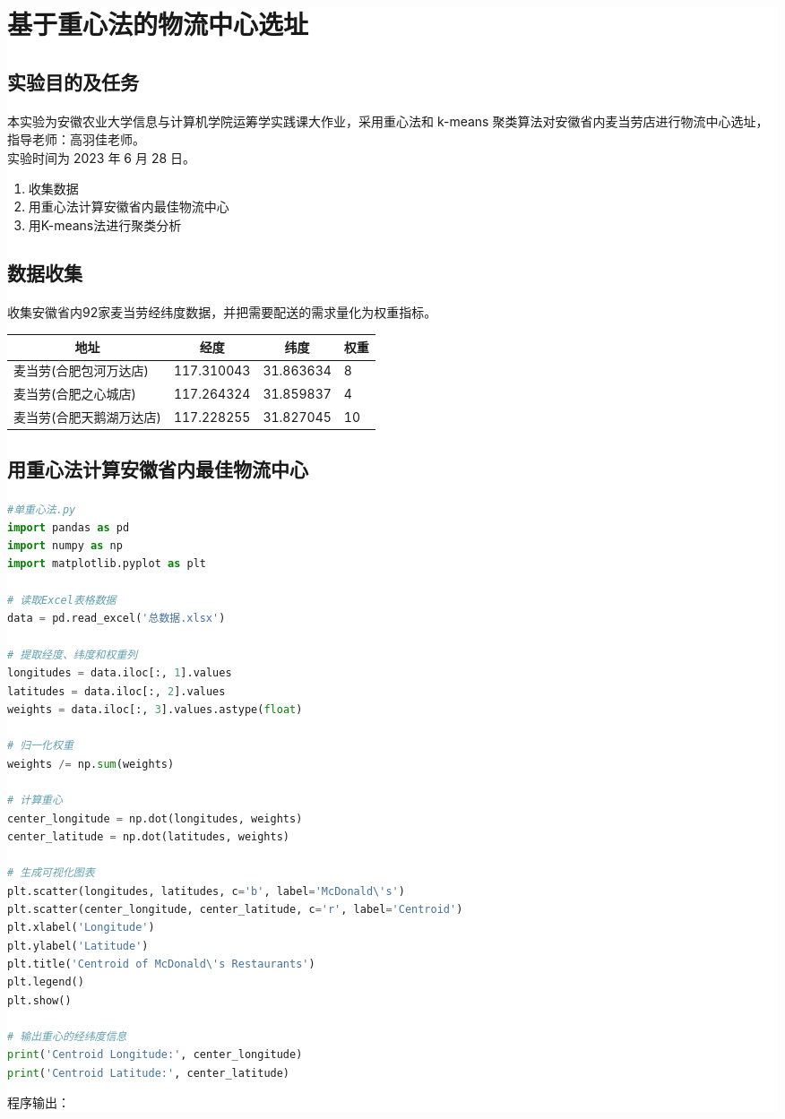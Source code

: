 # 基于重心法的物流中心选址
## 实验目的及任务
本实验为安徽农业大学信息与计算机学院运筹学实践课大作业，采用重心法和 k-means 聚类算法对安徽省内麦当劳店进行物流中心选址，指导老师：高羽佳老师。  
实验时间为 2023 年 6 月 28 日。 

1. 收集数据
2. 用重心法计算安徽省内最佳物流中心
3. 用K-means法进行聚类分析

## 数据收集
收集安徽省内92家麦当劳经纬度数据，并把需要配送的需求量化为权重指标。

| 地址               | 经度      | 纬度         | 权重|
| ------------------ | ------------ | ------------------ | --- |
|麦当劳(合肥包河万达店) | 117.310043  | 31.863634     |8 |
| 麦当劳(合肥之心城店) | 117.264324| 31.859837| 4|
| 麦当劳(合肥天鹅湖万达店)    | 117.228255| 31.827045      | 10 |

## 用重心法计算安徽省内最佳物流中心

```python
#单重心法.py
import pandas as pd
import numpy as np
import matplotlib.pyplot as plt

# 读取Excel表格数据
data = pd.read_excel('总数据.xlsx')

# 提取经度、纬度和权重列
longitudes = data.iloc[:, 1].values
latitudes = data.iloc[:, 2].values
weights = data.iloc[:, 3].values.astype(float)

# 归一化权重
weights /= np.sum(weights)

# 计算重心
center_longitude = np.dot(longitudes, weights)
center_latitude = np.dot(latitudes, weights)

# 生成可视化图表
plt.scatter(longitudes, latitudes, c='b', label='McDonald\'s')
plt.scatter(center_longitude, center_latitude, c='r', label='Centroid')
plt.xlabel('Longitude')
plt.ylabel('Latitude')
plt.title('Centroid of McDonald\'s Restaurants')
plt.legend()
plt.show()

# 输出重心的经纬度信息
print('Centroid Longitude:', center_longitude)
print('Centroid Latitude:', center_latitude)
```
程序输出：
